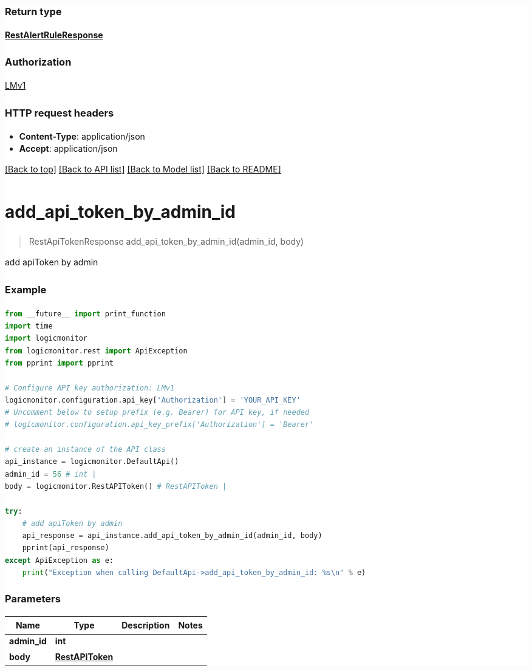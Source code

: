 ### Return type

[**RestAlertRuleResponse**](RestAlertRuleResponse.md)

### Authorization

[LMv1](../README.md#LMv1)

### HTTP request headers

 - **Content-Type**: application/json
 - **Accept**: application/json

[[Back to top]](#) [[Back to API list]](../README.md#documentation-for-api-endpoints) [[Back to Model list]](../README.md#documentation-for-models) [[Back to README]](../README.md)

# **add_api_token_by_admin_id**
> RestApiTokenResponse add_api_token_by_admin_id(admin_id, body)

add apiToken by admin



### Example 
```python
from __future__ import print_function
import time
import logicmonitor
from logicmonitor.rest import ApiException
from pprint import pprint

# Configure API key authorization: LMv1
logicmonitor.configuration.api_key['Authorization'] = 'YOUR_API_KEY'
# Uncomment below to setup prefix (e.g. Bearer) for API key, if needed
# logicmonitor.configuration.api_key_prefix['Authorization'] = 'Bearer'

# create an instance of the API class
api_instance = logicmonitor.DefaultApi()
admin_id = 56 # int | 
body = logicmonitor.RestAPIToken() # RestAPIToken | 

try: 
    # add apiToken by admin
    api_response = api_instance.add_api_token_by_admin_id(admin_id, body)
    pprint(api_response)
except ApiException as e:
    print("Exception when calling DefaultApi->add_api_token_by_admin_id: %s\n" % e)
```

### Parameters

Name | Type | Description  | Notes
------------- | ------------- | ------------- | -------------
 **admin_id** | **int**|  | 
 **body** | [**RestAPIToken**](RestAPIToken.md)|  | 
